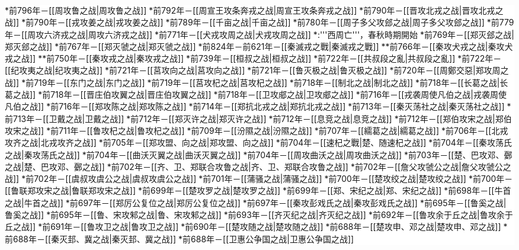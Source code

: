 *前796年－[[周攻鲁之战|周攻鲁之战]]
*前792年－[[周宣王攻条奔戎之战|周宣王攻条奔戎之战]]
*前790年－[[晋攻北戎之战|晋攻北戎之战]]
*前790年－[[戎攻姜之战|戎攻姜之战]]
*前789年－[[千亩之战|千亩之战]]
*前780年－[[周子多父攻郐之战|周子多父攻郐之战]]
*前779年－[[周攻六济戎之战|周攻六济戎之战]]
*前771年－[[犬戎攻周之战|犬戎攻周之战]]
*:'''西周亡'''，春秋時期開始
*前769年－[[郑灭郐之战|郑灭郐之战]]
*前767年－[[郑灭虢之战|郑灭虢之战]]
*前824年－前621年－[[秦滅戎之戰|秦滅戎之戰]]
**前766年－[[秦攻犬戎之战|秦攻犬戎之战]]
**前750年－[[秦攻戎之战|秦攻戎之战]]
*前739年－[[桓叔之战|桓叔之战]]
*前722年－[[共叔段之亂|共叔段之亂]]
*前722年－[[纪攻夷之战|纪攻夷之战]]
*前721年－[[莒攻向之战|莒攻向之战]]
*前721年－[[鲁灭极之战|鲁灭极之战]]
*前720年－[[周鄭交惡|郑攻周之战]]
*前719年－[[东门之战|东门之战]]
*前719年－[[莒攻杞之战|莒攻杞之战]]
*前718年－[[制北之战|制北之战]]
*前718年－[[长葛之战|长葛之战]]
*前718年－[[晋庄伯攻翼之战|晋庄伯攻翼之战]]
*前718年－[[卫攻郕之战|卫攻郕之战]]
*前716年－[[戎袭周使凡伯之战|戎袭周使凡伯之战]]
*前716年－[[郑攻陈之战|郑攻陈之战]]
*前714年－[[郑抗北戎之战|郑抗北戎之战]]
*前713年－[[秦灭荡社之战|秦灭荡社之战]]
*前713年－[[卫戴之战|卫戴之战]]
*前712年－[[郑灭许之战|郑灭许之战]]
*前712年－[[息竞之战|息竞之战]]
*前712年－[[郑伯攻宋之战|郑伯攻宋之战]]
*前711年－[[鲁攻杞之战|鲁攻杞之战]]
*前709年－[[汾隰之战|汾隰之战]]
*前707年－[[繻葛之战|繻葛之战]]
*前706年－[[北戎攻齐之战|北戎攻齐之战]]
*前705年－[[郑攻盟、向之战|郑攻盟、向之战]]
*前704年－[[速杞之戰|楚、随速杞之战]]
*前704年－[[秦攻荡氏之战|秦攻荡氏之战]]
*前704年－[[曲沃灭翼之战|曲沃灭翼之战]]
*前704年－[[周攻曲沃之战|周攻曲沃之战]]
*前703年－[[楚、巴攻邓、鄾之战|楚、巴攻邓、鄾之战]]
*前702年－[[齐、卫、郑联合攻鲁之战|齐、卫、郑联合攻鲁之战]]
*前702年－[[詹父攻虢公之战|詹父攻虢公之战]]
*前702年－[[虞叔攻虞公之战|虞叔攻虞公之战]]
*前701年－[[蒲骚之战|蒲骚之战]]
*前700年－[[楚攻绞之战|楚攻绞之战]]
*前700年－[[鲁联郑攻宋之战|鲁联郑攻宋之战]]
*前699年－[[楚攻罗之战|楚攻罗之战]]
*前699年－[[郑、宋纪之战|郑、宋纪之战]]
*前698年－[[牛首之战|牛首之战]]
*前697年－[[郑厉公复位之战|郑厉公复位之战]]
*前697年－[[秦攻彭戏氏之战|秦攻彭戏氏之战]]
*前695年－[[鲁奚之战|鲁奚之战]]
*前695年－[[鲁、宋攻邾之战|鲁、宋攻邾之战]]
*前693年－[[齐灭纪之战|齐灭纪之战]]
*前692年－[[鲁攻余于丘之战|鲁攻余于丘之战]]
*前691年－[[鲁攻卫之战|鲁攻卫之战]]
*前690年－[[楚攻随之战|楚攻随之战]]
*前688年－[[楚攻申、邓之战|楚攻申、邓之战]]
*前688年－[[秦灭邽、冀之战|秦灭邽、冀之战]]
*前688年－[[卫惠公争国之战|卫惠公争国之战]]